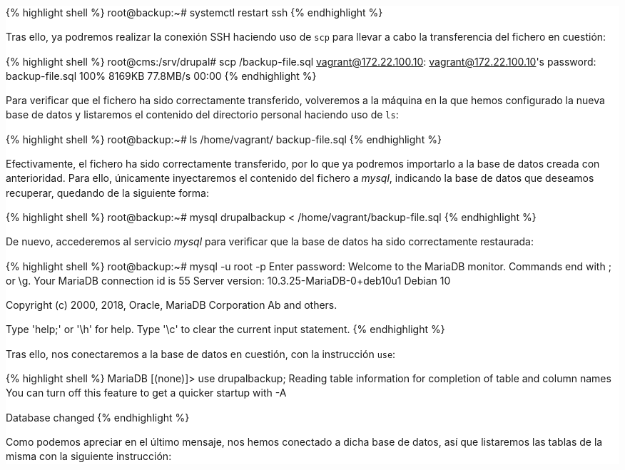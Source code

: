 {% highlight shell %}
root@backup:~# systemctl restart ssh
{% endhighlight %}

Tras ello, ya podremos realizar la conexión SSH haciendo uso de `scp` para llevar a cabo la transferencia del fichero en cuestión:

{% highlight shell %}
root@cms:/srv/drupal# scp /backup-file.sql vagrant@172.22.100.10:
vagrant@172.22.100.10's password: 
backup-file.sql                          100% 8169KB  77.8MB/s   00:00
{% endhighlight %}

Para verificar que el fichero ha sido correctamente transferido, volveremos a la máquina en la que hemos configurado la nueva base de datos y listaremos el contenido del directorio personal haciendo uso de `ls`:

{% highlight shell %}
root@backup:~# ls /home/vagrant/
backup-file.sql
{% endhighlight %}

Efectivamente, el fichero ha sido correctamente transferido, por lo que ya podremos importarlo a la base de datos creada con anterioridad. Para ello, únicamente inyectaremos el contenido del fichero a _mysql_, indicando la base de datos que deseamos recuperar, quedando de la siguiente forma:

{% highlight shell %}
root@backup:~# mysql drupalbackup < /home/vagrant/backup-file.sql
{% endhighlight %}

De nuevo, accederemos al servicio _mysql_ para verificar que la base de datos ha sido correctamente restaurada:

{% highlight shell %}
root@backup:~# mysql -u root -p
Enter password: 
Welcome to the MariaDB monitor.  Commands end with ; or \g.
Your MariaDB connection id is 55
Server version: 10.3.25-MariaDB-0+deb10u1 Debian 10

Copyright (c) 2000, 2018, Oracle, MariaDB Corporation Ab and others.

Type 'help;' or '\h' for help. Type '\c' to clear the current input statement.
{% endhighlight %}

Tras ello, nos conectaremos a la base de datos en cuestión, con la instrucción `use`:

{% highlight shell %}
MariaDB [(none)]> use drupalbackup;
Reading table information for completion of table and column names
You can turn off this feature to get a quicker startup with -A

Database changed
{% endhighlight %}

Como podemos apreciar en el último mensaje, nos hemos conectado a dicha base de datos, así que listaremos las tablas de la misma con la siguiente instrucción:
